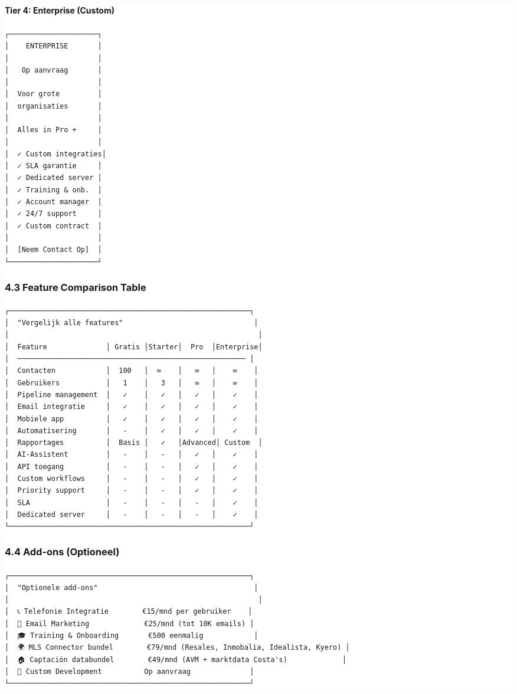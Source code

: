
#### **Tier 4: Enterprise (Custom)**

```
┌─────────────────────┐
│    ENTERPRISE       │
│                     │
│   Op aanvraag       │
│                     │
│  Voor grote         │
│  organisaties       │
│                     │
│  Alles in Pro +     │
│                     │
│  ✓ Custom integraties│
│  ✓ SLA garantie     │
│  ✓ Dedicated server │
│  ✓ Training & onb.  │
│  ✓ Account manager  │
│  ✓ 24/7 support     │
│  ✓ Custom contract  │
│                     │
│  [Neem Contact Op]  │
└─────────────────────┘
```

### 4.3 Feature Comparison Table

```
┌─────────────────────────────────────────────────────────┐
│  "Vergelijk alle features"                               │
│                                                           │
│  Feature              │ Gratis │Starter│  Pro  │Enterprise│
│  ────────────────────────────────────────────────────── │
│  Contacten            │  100   │  ∞    │   ∞   │    ∞    │
│  Gebruikers           │   1    │   3   │   ∞   │    ∞    │
│  Pipeline management  │   ✓    │   ✓   │   ✓   │    ✓    │
│  Email integratie     │   ✓    │   ✓   │   ✓   │    ✓    │
│  Mobiele app          │   ✓    │   ✓   │   ✓   │    ✓    │
│  Automatisering       │   -    │   ✓   │   ✓   │    ✓    │
│  Rapportages          │  Basis │   ✓   │Advanced│ Custom  │
│  AI-Assistent         │   -    │   -   │   ✓   │    ✓    │
│  API toegang          │   -    │   -   │   ✓   │    ✓    │
│  Custom workflows     │   -    │   -   │   ✓   │    ✓    │
│  Priority support     │   -    │   -   │   ✓   │    ✓    │
│  SLA                  │   -    │   -   │   -   │    ✓    │
│  Dedicated server     │   -    │   -   │   -   │    ✓    │
└─────────────────────────────────────────────────────────┘
```

### 4.4 Add-ons (Optioneel)

```
┌─────────────────────────────────────────────────────────┐
│  "Optionele add-ons"                                     │
│                                                           │
│  📞 Telefonie Integratie        €15/mnd per gebruiker    │
│  📧 Email Marketing             €25/mnd (tot 10K emails) │
│  🎓 Training & Onboarding       €500 eenmalig            │
│  🌍 MLS Connector bundel        €79/mnd (Resales, Inmobalia, Idealista, Kyero) │
│  🏠 Captación databundel        €49/mnd (AVM + marktdata Costa's)             │
│  🔧 Custom Development          Op aanvraag              │
└─────────────────────────────────────────────────────────┘
```
